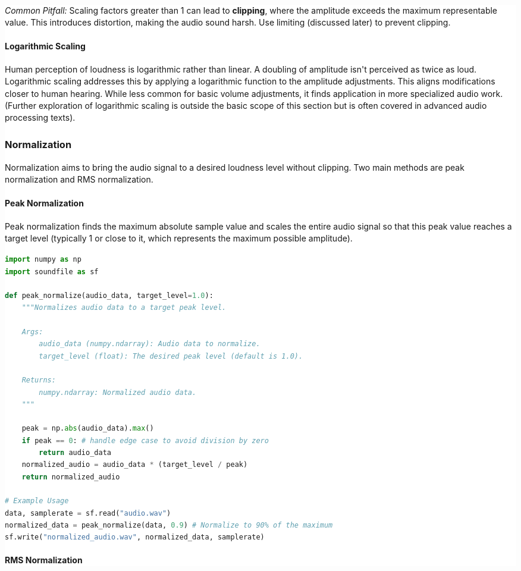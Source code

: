 *Common Pitfall:*  Scaling factors greater than 1 can lead to **clipping**, where the amplitude exceeds the maximum representable value.  This introduces distortion, making the audio sound harsh. Use limiting (discussed later) to prevent clipping.

#### Logarithmic Scaling

Human perception of loudness is logarithmic rather than linear. A doubling of amplitude isn't perceived as twice as loud. Logarithmic scaling addresses this by applying a logarithmic function to the amplitude adjustments. This aligns modifications closer to human hearing.  While less common for basic volume adjustments, it finds application in more specialized audio work.  (Further exploration of logarithmic scaling is outside the basic scope of this section but is often covered in advanced audio processing texts).

### Normalization

Normalization aims to bring the audio signal to a desired loudness level without clipping. Two main methods are peak normalization and RMS normalization.

#### Peak Normalization

Peak normalization finds the maximum absolute sample value and scales the entire audio signal so that this peak value reaches a target level (typically 1 or close to it, which represents the maximum possible amplitude).

```python
import numpy as np
import soundfile as sf

def peak_normalize(audio_data, target_level=1.0):
    """Normalizes audio data to a target peak level.

    Args:
        audio_data (numpy.ndarray): Audio data to normalize.
        target_level (float): The desired peak level (default is 1.0).

    Returns:
        numpy.ndarray: Normalized audio data.
    """

    peak = np.abs(audio_data).max()
    if peak == 0: # handle edge case to avoid division by zero
        return audio_data
    normalized_audio = audio_data * (target_level / peak)
    return normalized_audio

# Example Usage
data, samplerate = sf.read("audio.wav")
normalized_data = peak_normalize(data, 0.9) # Normalize to 90% of the maximum
sf.write("normalized_audio.wav", normalized_data, samplerate)
```


#### RMS Normalization
